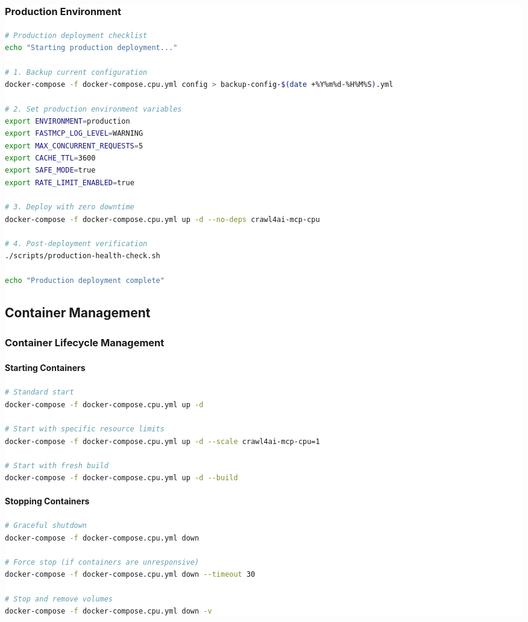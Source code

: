 ### Production Environment
```bash
# Production deployment checklist
echo "Starting production deployment..."

# 1. Backup current configuration
docker-compose -f docker-compose.cpu.yml config > backup-config-$(date +%Y%m%d-%H%M%S).yml

# 2. Set production environment variables
export ENVIRONMENT=production
export FASTMCP_LOG_LEVEL=WARNING
export MAX_CONCURRENT_REQUESTS=5
export CACHE_TTL=3600
export SAFE_MODE=true
export RATE_LIMIT_ENABLED=true

# 3. Deploy with zero downtime
docker-compose -f docker-compose.cpu.yml up -d --no-deps crawl4ai-mcp-cpu

# 4. Post-deployment verification
./scripts/production-health-check.sh

echo "Production deployment complete"
```

## Container Management

### Container Lifecycle Management

#### Starting Containers
```bash
# Standard start
docker-compose -f docker-compose.cpu.yml up -d

# Start with specific resource limits
docker-compose -f docker-compose.cpu.yml up -d --scale crawl4ai-mcp-cpu=1

# Start with fresh build
docker-compose -f docker-compose.cpu.yml up -d --build
```

#### Stopping Containers
```bash
# Graceful shutdown
docker-compose -f docker-compose.cpu.yml down

# Force stop (if containers are unresponsive)
docker-compose -f docker-compose.cpu.yml down --timeout 30

# Stop and remove volumes
docker-compose -f docker-compose.cpu.yml down -v
```
